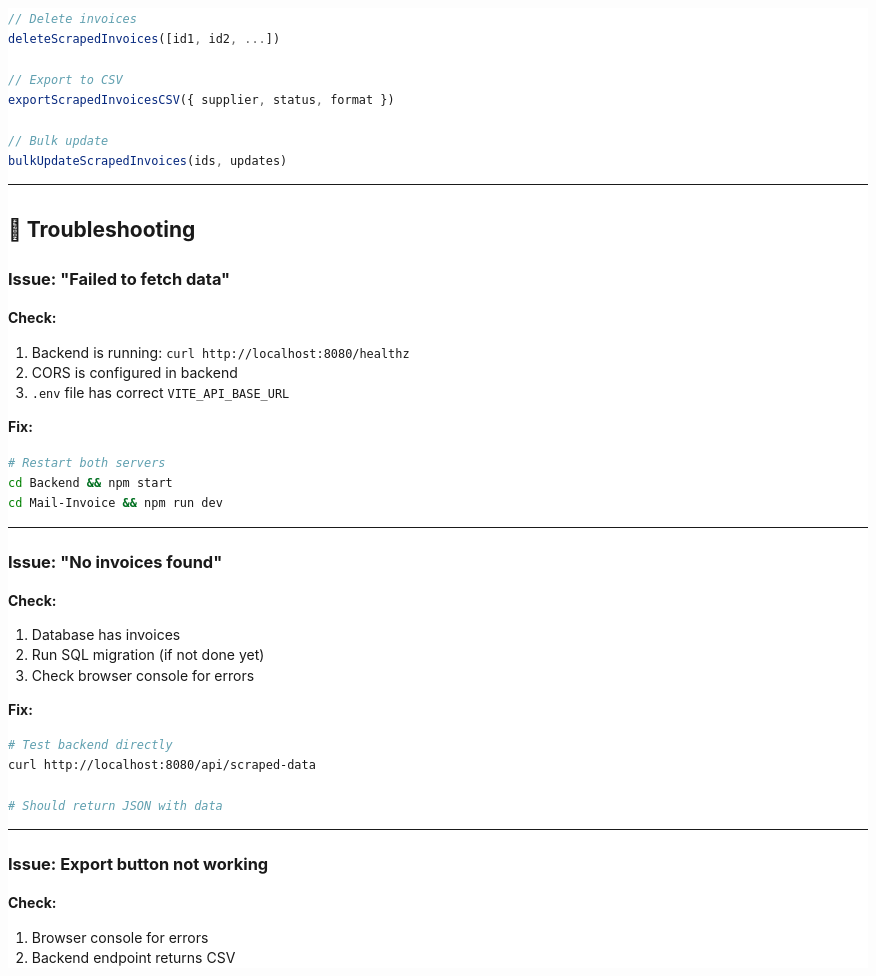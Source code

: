 ```javascript
// Delete invoices
deleteScrapedInvoices([id1, id2, ...])

// Export to CSV
exportScrapedInvoicesCSV({ supplier, status, format })

// Bulk update
bulkUpdateScrapedInvoices(ids, updates)
```

---

## 🐛 Troubleshooting

### Issue: "Failed to fetch data"

**Check:**
1. Backend is running: `curl http://localhost:8080/healthz`
2. CORS is configured in backend
3. `.env` file has correct `VITE_API_BASE_URL`

**Fix:**
```bash
# Restart both servers
cd Backend && npm start
cd Mail-Invoice && npm run dev
```

---

### Issue: "No invoices found"

**Check:**
1. Database has invoices
2. Run SQL migration (if not done yet)
3. Check browser console for errors

**Fix:**
```bash
# Test backend directly
curl http://localhost:8080/api/scraped-data

# Should return JSON with data
```

---

### Issue: Export button not working

**Check:**
1. Browser console for errors
2. Backend endpoint returns CSV

